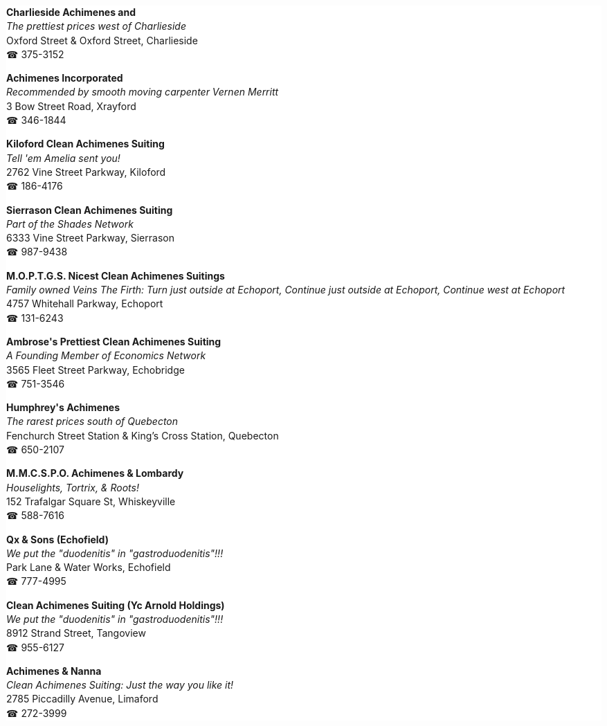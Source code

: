 **Charlieside Achimenes and**  
_The prettiest prices west of Charlieside_  
Oxford Street & Oxford Street, Charlieside  
☎ 375-3152

**Achimenes Incorporated**  
_Recommended by smooth moving carpenter Vernen Merritt_  
3 Bow Street Road, Xrayford  
☎ 346-1844

**Kiloford Clean Achimenes Suiting**  
_Tell 'em Amelia sent you!_  
2762 Vine Street Parkway, Kiloford  
☎ 186-4176

**Sierrason Clean Achimenes Suiting**  
_Part of the Shades Network_  
6333 Vine Street Parkway, Sierrason  
☎ 987-9438

**M.O.P.T.G.S. Nicest Clean Achimenes Suitings**  
_Family owned Veins 
The Firth: Turn just outside at Echoport, Continue just outside at Echoport, Continue west at Echoport_  
4757 Whitehall Parkway, Echoport  
☎ 131-6243

**Ambrose's Prettiest Clean Achimenes Suiting**  
_A Founding Member of Economics Network_  
3565 Fleet Street Parkway, Echobridge  
☎ 751-3546

**Humphrey's Achimenes**  
_The rarest prices south of Quebecton_  
Fenchurch Street Station & King’s Cross Station, Quebecton  
☎ 650-2107

**M.M.C.S.P.O. Achimenes & Lombardy**  
_Houselights, Tortrix, & Roots!_  
152 Trafalgar Square St, Whiskeyville  
☎ 588-7616

**Qx & Sons (Echofield)**  
_We put the "duodenitis" in "gastroduodenitis"!!!_  
Park Lane & Water Works, Echofield  
☎ 777-4995

**Clean Achimenes Suiting (Yc Arnold Holdings)**  
_We put the "duodenitis" in "gastroduodenitis"!!!_  
8912 Strand Street, Tangoview  
☎ 955-6127

**Achimenes & Nanna**  
_Clean Achimenes Suiting: Just the way you like it!_  
2785 Piccadilly Avenue, Limaford  
☎ 272-3999
